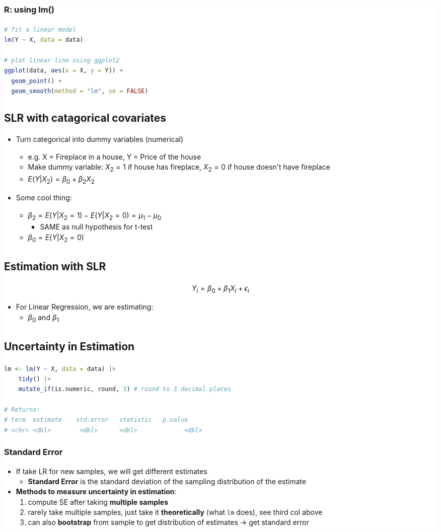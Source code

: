 ### R: using lm()

```R
# fit a linear model
lm(Y ~ X, data = data)

# plot linear line using ggplot2
ggplot(data, aes(x = X, y = Y)) +
  geom_point() +
  geom_smooth(method = "lm", se = FALSE)
```

## SLR with catagorical covariates

- Turn categorical into dummy variables (numerical)

  - e.g. X = Fireplace in a house, Y = Price of the house
  - Make dummy variable: $X_2 = 1$ if house has fireplace, $X_2 = 0$ if house doesn't have fireplace
  - $E(Y|X_2) = \beta_0+ \beta_2 X_2$

- Some cool thing:
  - $\beta_2 = E(Y|X_2 = 1) - E(Y|X_2 = 0) = \mu_1 - \mu_0$
    - SAME as null hypothesis for t-test
  - $\beta_0 = E(Y|X_2 = 0)$

## Estimation with SLR

$$ Y_i = \beta_0 + \beta_1 X_i + \epsilon_i $$

- For Linear Regression, we are estimating:
  - $\beta_0$ and $\beta_1$

## Uncertainty in Estimation

```R
lm <- lm(Y ~ X, data = data) |>
    tidy() |>
    mutate_if(is.numeric, round, 3) # round to 3 decimal places

# Returns:
# term  estimate    std.error   statistic	p.value
# <chr> <dbl>        <dbl>      <dbl>             <dbl>
```

### Standard Error

- If take LR for new samples, we will get different estimates
  - **Standard Error** is the standard deviation of the sampling distribution of the estimate
- **Methods to measure uncertainty in estimation**:
  1. compute SE after taking **multiple samples**
  2. rarely take multiple samples, just take it **theoretically** (what `lm` does), see third col above
  3. can also **bootstrap** from sample to get distribution of estimates -> get standard error
